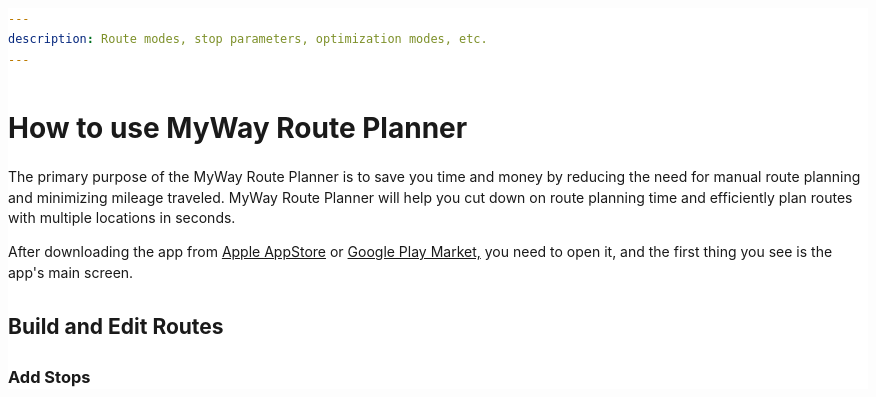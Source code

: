 ```yaml
---
description: Route modes, stop parameters, optimization modes, etc.
---
```


# How to use MyWay Route Planner

The primary purpose of the MyWay Route Planner is to save you time and money by reducing the need for manual route planning and minimizing mileage traveled. MyWay Route Planner will help you cut down on route planning time and efficiently plan routes with multiple locations in seconds.&#x20;

After downloading the app from [Apple AppStore](https://apps.apple.com/us/app/delivery-route-planner-myway/id1557014712) or [Google Play Market,](https://play.google.com/store/apps/details?id=com.proalab.mywayapp) you need to open it, and the first thing you see is the app's main screen.

## Build and Edit Routes

### Add Stops
